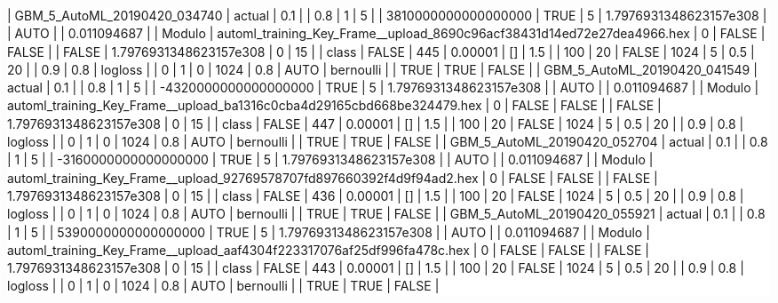 | GBM_5_AutoML_20190420_034740              | actual            |        0.1 |             |                      0.8 |                    1 |                   5 |                       |  3810000000000000000 | TRUE                              |      5 | 1.7976931348623157e308 |               | AUTO                 |                        |        0.011094687 |                      | Modulo          | automl_training_Key_Frame__upload_8690c96acf38431d14ed72e27dea4966.hex |                0 | FALSE           | FALSE                        |            | FALSE           | 1.7976931348623157e308 |                    0 |        15 |                    | class           | FALSE               |    445 |               0.00001 | []              |           1.5 |                   |      100 |                        20 | FALSE                |            1024 |                      5 |            0.5 |    20 |                  |         0.9 |             0.8 | logloss         |                |               0 |                                1 |               0 |       1024 |         0.8 | AUTO           | bernoulli    |                        | TRUE                    | TRUE              | FALSE                                 |
| GBM_5_AutoML_20190420_041549              | actual            |        0.1 |             |                      0.8 |                    1 |                   5 |                       | -4320000000000000000 | TRUE                              |      5 | 1.7976931348623157e308 |               | AUTO                 |                        |        0.011094687 |                      | Modulo          | automl_training_Key_Frame__upload_ba1316c0cba4d29165cbd668be324479.hex |                0 | FALSE           | FALSE                        |            | FALSE           | 1.7976931348623157e308 |                    0 |        15 |                    | class           | FALSE               |    447 |               0.00001 | []              |           1.5 |                   |      100 |                        20 | FALSE                |            1024 |                      5 |            0.5 |    20 |                  |         0.9 |             0.8 | logloss         |                |               0 |                                1 |               0 |       1024 |         0.8 | AUTO           | bernoulli    |                        | TRUE                    | TRUE              | FALSE                                 |
| GBM_5_AutoML_20190420_052704              | actual            |        0.1 |             |                      0.8 |                    1 |                   5 |                       | -3160000000000000000 | TRUE                              |      5 | 1.7976931348623157e308 |               | AUTO                 |                        |        0.011094687 |                      | Modulo          | automl_training_Key_Frame__upload_92769578707fd897660392f4d9f94ad2.hex |                0 | FALSE           | FALSE                        |            | FALSE           | 1.7976931348623157e308 |                    0 |        15 |                    | class           | FALSE               |    436 |               0.00001 | []              |           1.5 |                   |      100 |                        20 | FALSE                |            1024 |                      5 |            0.5 |    20 |                  |         0.9 |             0.8 | logloss         |                |               0 |                                1 |               0 |       1024 |         0.8 | AUTO           | bernoulli    |                        | TRUE                    | TRUE              | FALSE                                 |
| GBM_5_AutoML_20190420_055921              | actual            |        0.1 |             |                      0.8 |                    1 |                   5 |                       |  5390000000000000000 | TRUE                              |      5 | 1.7976931348623157e308 |               | AUTO                 |                        |        0.011094687 |                      | Modulo          | automl_training_Key_Frame__upload_aaf4304f223317076af25df996fa478c.hex |                0 | FALSE           | FALSE                        |            | FALSE           | 1.7976931348623157e308 |                    0 |        15 |                    | class           | FALSE               |    443 |               0.00001 | []              |           1.5 |                   |      100 |                        20 | FALSE                |            1024 |                      5 |            0.5 |    20 |                  |         0.9 |             0.8 | logloss         |                |               0 |                                1 |               0 |       1024 |         0.8 | AUTO           | bernoulli    |                        | TRUE                    | TRUE              | FALSE                                 |